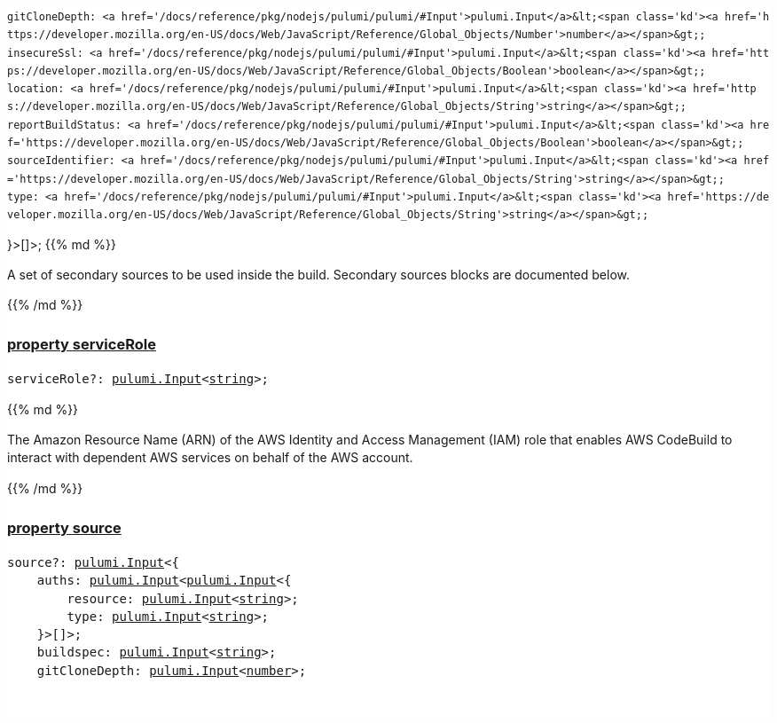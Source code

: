     gitCloneDepth: <a href='/docs/reference/pkg/nodejs/pulumi/pulumi/#Input'>pulumi.Input</a>&lt;<span class='kd'><a href='https://developer.mozilla.org/en-US/docs/Web/JavaScript/Reference/Global_Objects/Number'>number</a></span>&gt;;
    insecureSsl: <a href='/docs/reference/pkg/nodejs/pulumi/pulumi/#Input'>pulumi.Input</a>&lt;<span class='kd'><a href='https://developer.mozilla.org/en-US/docs/Web/JavaScript/Reference/Global_Objects/Boolean'>boolean</a></span>&gt;;
    location: <a href='/docs/reference/pkg/nodejs/pulumi/pulumi/#Input'>pulumi.Input</a>&lt;<span class='kd'><a href='https://developer.mozilla.org/en-US/docs/Web/JavaScript/Reference/Global_Objects/String'>string</a></span>&gt;;
    reportBuildStatus: <a href='/docs/reference/pkg/nodejs/pulumi/pulumi/#Input'>pulumi.Input</a>&lt;<span class='kd'><a href='https://developer.mozilla.org/en-US/docs/Web/JavaScript/Reference/Global_Objects/Boolean'>boolean</a></span>&gt;;
    sourceIdentifier: <a href='/docs/reference/pkg/nodejs/pulumi/pulumi/#Input'>pulumi.Input</a>&lt;<span class='kd'><a href='https://developer.mozilla.org/en-US/docs/Web/JavaScript/Reference/Global_Objects/String'>string</a></span>&gt;;
    type: <a href='/docs/reference/pkg/nodejs/pulumi/pulumi/#Input'>pulumi.Input</a>&lt;<span class='kd'><a href='https://developer.mozilla.org/en-US/docs/Web/JavaScript/Reference/Global_Objects/String'>string</a></span>&gt;;
}&gt;[]&gt;;</pre>
{{% md %}}

A set of secondary sources to be used inside the build. Secondary sources blocks are documented below.

{{% /md %}}
</div>
<h3 class="pdoc-member-header" id="ProjectState-serviceRole">
<a class="pdoc-child-name" href="https://github.com/pulumi/pulumi-aws/blob/35faf389944ec00da164b2681656a982bf699412/sdk/nodejs/codebuild/project.ts#L372">property <b>serviceRole</b></a>
</h3>
<div class="pdoc-member-contents">
<pre class="highlight"><span class='kd'></span>serviceRole?: <a href='/docs/reference/pkg/nodejs/pulumi/pulumi/#Input'>pulumi.Input</a>&lt;<span class='kd'><a href='https://developer.mozilla.org/en-US/docs/Web/JavaScript/Reference/Global_Objects/String'>string</a></span>&gt;;</pre>
{{% md %}}

The Amazon Resource Name (ARN) of the AWS Identity and Access Management (IAM) role that enables AWS CodeBuild to interact with dependent AWS services on behalf of the AWS account.

{{% /md %}}
</div>
<h3 class="pdoc-member-header" id="ProjectState-source">
<a class="pdoc-child-name" href="https://github.com/pulumi/pulumi-aws/blob/35faf389944ec00da164b2681656a982bf699412/sdk/nodejs/codebuild/project.ts#L376">property <b>source</b></a>
</h3>
<div class="pdoc-member-contents">
<pre class="highlight"><span class='kd'></span>source?: <a href='/docs/reference/pkg/nodejs/pulumi/pulumi/#Input'>pulumi.Input</a>&lt;{
    auths: <a href='/docs/reference/pkg/nodejs/pulumi/pulumi/#Input'>pulumi.Input</a>&lt;<a href='/docs/reference/pkg/nodejs/pulumi/pulumi/#Input'>pulumi.Input</a>&lt;{
        resource: <a href='/docs/reference/pkg/nodejs/pulumi/pulumi/#Input'>pulumi.Input</a>&lt;<span class='kd'><a href='https://developer.mozilla.org/en-US/docs/Web/JavaScript/Reference/Global_Objects/String'>string</a></span>&gt;;
        type: <a href='/docs/reference/pkg/nodejs/pulumi/pulumi/#Input'>pulumi.Input</a>&lt;<span class='kd'><a href='https://developer.mozilla.org/en-US/docs/Web/JavaScript/Reference/Global_Objects/String'>string</a></span>&gt;;
    }&gt;[]&gt;;
    buildspec: <a href='/docs/reference/pkg/nodejs/pulumi/pulumi/#Input'>pulumi.Input</a>&lt;<span class='kd'><a href='https://developer.mozilla.org/en-US/docs/Web/JavaScript/Reference/Global_Objects/String'>string</a></span>&gt;;
    gitCloneDepth: <a href='/docs/reference/pkg/nodejs/pulumi/pulumi/#Input'>pulumi.Input</a>&lt;<span class='kd'><a href='https://developer.mozilla.org/en-US/docs/Web/JavaScript/Reference/Global_Objects/Number'>number</a></span>&gt;;